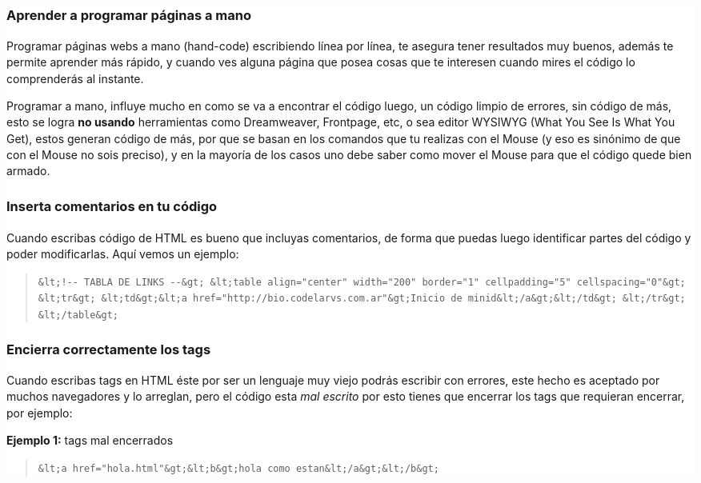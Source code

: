 



### Aprender a programar páginas a mano





Programar páginas webs a mano (hand-code) escribiendo línea por línea, te asegura tener resultados muy buenos, además te permite aprender más rápido, y cuando ves alguna página que posea cosas que te interesen cuando mires el código lo comprenderás al instante.





Programar a mano, influye mucho en como se va a encontrar el código luego, un código limpio de errores, sin código de más, esto se logra **no usando** herramientas como Dreamweaver, Frontpage, etc, o sea editor WYSIWYG (What You See Is What You Get), estos generan código de más, por que se basan en los comandos que tu realizas con el Mouse (y eso es sinónimo de que con el Mouse no sois preciso), y en la mayoría de los casos uno debe saber como mover el Mouse para que el código quede bien armado.





### Inserta comentarios en tu código





Cuando escribas código de HTML es bueno que incluyas comentarios, de forma que puedas luego identificar partes del código y poder modificarlas. Aquí vemos un ejemplo:





> `&lt;!-- TABLA DE LINKS --&gt; &lt;table align="center" width="200" border="1" cellpadding="5" cellspacing="0"&gt; &lt;tr&gt; &lt;td&gt;&lt;a href="http://bio.codelarvs.com.ar"&gt;Inicio de minid&lt;/a&gt;&lt;/td&gt; &lt;/tr&gt; &lt;/table&gt;`





### Encierra correctamente los tags





Cuando escribas tags en HTML éste por ser un lenguaje muy viejo podrás escribir con errores, este hecho es aceptado por muchos navegadores y lo arreglan, pero el código esta _mal escrito_ por esto tienes que encerrar los tags que requieran encerrar, por ejemplo:





**Ejemplo 1:** tags mal encerrados





> `&lt;a href="hola.html"&gt;&lt;b&gt;hola como estan&lt;/a&gt;&lt;/b&gt;`
